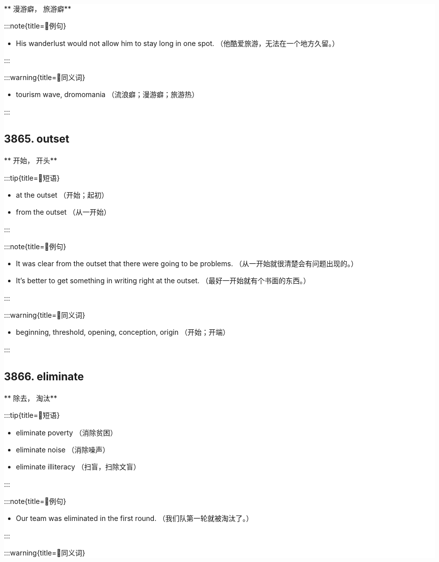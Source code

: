 ** 漫游癖， 旅游癖**

:::note{title=🎤例句}

- His wanderlust would not allow him to stay long in one spot. （他酷爱旅游，无法在一个地方久留。）

:::

:::warning{title=🤔同义词}

- tourism wave, dromomania （流浪癖；漫游癖；旅游热）

:::


## 3865. outset

** 开始， 开头**

:::tip{title=🤩短语}

- at the outset （开始；起初）

- from the outset （从一开始）

:::

:::note{title=🎤例句}

- It was clear from the outset that there were going to be problems. （从一开始就很清楚会有问题出现的。）

- It’s better to get something in writing right at the outset. （最好一开始就有个书面的东西。）

:::

:::warning{title=🤔同义词}

- beginning, threshold, opening, conception, origin （开始；开端）

:::


## 3866. eliminate

** 除去， 淘汰**

:::tip{title=🤩短语}

- eliminate poverty （消除贫困）

- eliminate noise （消除噪声）

- eliminate illiteracy （扫盲，扫除文盲）

:::

:::note{title=🎤例句}

- Our team was eliminated in the first round. （我们队第一轮就被淘汰了。）

:::

:::warning{title=🤔同义词}
